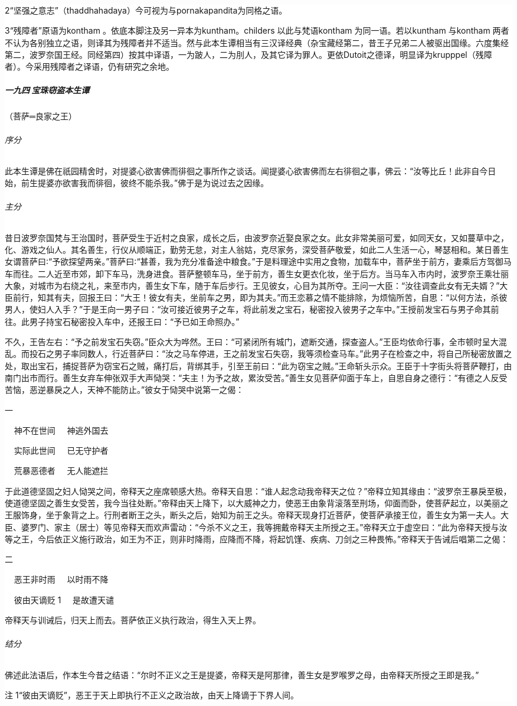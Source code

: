 2“坚强之意志”（thaddhahadaya）今可视为与pornakapandita为同格之语。

3“残障者”原语为kontham 。依底本脚注及另一异本为kuntham。childers 以此与梵语kontham 为同一语。若以kuntham 与kontham 两者不认为各别独立之语，则译其为残障者并不适当。然与此本生谭相当有三汉译经典（杂宝藏经第二，昔王子兄弟二人被驱出国缘。六度集经第二，波罗奈国王经。同经第四）按其中译语，一为跛人，二为刖人，及其它译为罪人。更依Dutoit之德译，明显译为krupppel（残障者）。今采用残障者之译语，仍有研究之余地。

##### 一九四 宝珠窃盗本生谭

（菩萨═良家之王）

###### 序分 

此本生谭是佛在祇园精舍时，对提婆心欲害佛而徘徊之事所作之谈话。闻提婆心欲害佛而左右徘徊之事，佛云：“汝等比丘！此非自今日始，前生提婆亦欲害我而徘徊，彼终不能杀我。”佛于是为说过去之因缘。

###### 主分 

昔日波罗奈国梵与王治国时，菩萨受生于近村之良家，成长之后，由波罗奈近娶良家之女。此女非常美丽可爱，如同天女，又如蔓草中之，化、游戏之仙人。其名善生，行仪从顺端正，勤劳无怠，对主人翁姑，克尽家务，深受菩萨敬爱，如此二人生活一心，琴瑟相和。某日善生女谓菩萨曰∶“予欲探望两亲。”菩萨曰∶“甚善，我为充分准备途中粮食。”于是料理途中实用之食物，加载车中，菩萨坐于前方，妻乘后方驾御马车而往。二人近至市郊，卸下车马，洗身进食。菩萨整顿车马，坐于前方，善生女更衣化妆，坐于后方。当马车入市内时，波罗奈王乘壮丽大象，对城市为右绕之礼，来至市内，善生女下车，随于车后步行。王见彼女，心目为其所夺。王问一大臣：“汝往调查此女有无夫婿？”大臣前行，知其有夫，回报王曰：“大王！彼女有夫，坐前车之男，即为其夫。”而王恋慕之情不能排除，为烦恼所苦，自思：“以何方法，杀彼男人，使妇人入手？”于是王向一男子曰：“汝可接近彼男子之车，将此前发之宝石，秘密投入彼男子之车中。”王授前发宝石与男子命其前往。此男子持宝石秘密投入车中，还报王曰：“予已如王命照办。”

不久，王告左右：“予之前发宝石失窃。”臣众大为哗然。王曰：“可紧闭所有城门，遮断交通，探查盗人。”王臣均依命行事，全市顿时呈大混乱。而投石之男子率同数人，行近菩萨曰：“汝之马车停进，王之前发宝石失窃，我等须检查马车。”此男子在检查之中，将自己所秘密放置之处，取出宝石，捕捉菩萨为窃宝石之贼，痛打后，背绑其手，引至王前曰：“此为窃宝之贼。”王命斩头示众。王臣于十字街头将菩萨鞭打，由南门出市而行。善生女弃车伸张双手大声恸哭：“夫主！为予之故，累汝受苦。”善生女见菩萨仰面于车上，自思自身之德行：“有德之人反受苦恼，恶逆暴戾之人，天神不能防止。”彼女于恸哭中说第一之偈：

一 

&nbsp;&nbsp;&nbsp;&nbsp;神不在世间 &nbsp;&nbsp;&nbsp;&nbsp;神逃外国去

&nbsp;&nbsp;&nbsp;&nbsp;实际此世间 &nbsp;&nbsp;&nbsp;&nbsp;已无守护者

&nbsp;&nbsp;&nbsp;&nbsp;荒暴恶德者 &nbsp;&nbsp;&nbsp;&nbsp;无人能遮拦

于此道德坚固之妇人恸哭之间，帝释天之座席顿感大热。帝释天自思：“谁人起念动我帝释天之位？”帝释立知其缘由：“波罗奈王暴戾至极，使道德坚固之善生女受苦，我今当往处断。”帝释由天上降下，以大威神之力，使恶王由象背滚落至刑场，仰面而卧，使菩萨起立，以美丽之王服饰身，坐于象背之上。行刑者断王之头，断头之后，始知为前王之头。帝释天现身打近菩萨，使菩萨承接王位，善生女为第一夫人。大臣、婆罗门、家主（居士）等见帝释天而欢声雷动：“今杀不义之王，我等拥戴帝释天主所授之王。”帝释天立于虚空曰：“此为帝释天授与汝等之王，今后依正义施行政治，如王为不正，则非时降雨，应降而不降，将起饥馑、疾病、刀剑之三种畏怖。”帝释天于告诫后唱第二之偈：

二 

&nbsp;&nbsp;&nbsp;&nbsp;恶王非时雨 &nbsp;&nbsp;&nbsp;&nbsp;以时雨不降

&nbsp;&nbsp;&nbsp;&nbsp;彼由天谪贬 1 &nbsp;&nbsp;&nbsp;&nbsp;是故遭天谴

帝释天与训诫后，归天上而去。菩萨依正义执行政治，得生入天上界。

###### 结分 

佛述此法语后，作本生今昔之结语：“尔时不正义之王是提婆，帝释天是阿那律，善生女是罗喉罗之母，由帝释天所授之王即是我。”

注 1“彼由天谪贬”，恶王于天上即执行不正义之政治故，由天上降谪于下界人间。
